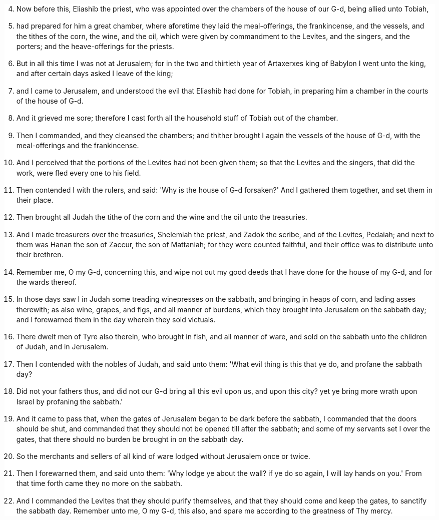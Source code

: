 4. Now before this, Eliashib the priest, who was appointed over the chambers of the house of our G-d, being allied unto Tobiah,

5. had prepared for him a great chamber, where aforetime they laid the meal-offerings, the frankincense, and the vessels, and the tithes of the corn, the wine, and the oil, which were given by commandment to the Levites, and the singers, and the porters; and the heave-offerings for the priests.

6. But in all this time I was not at Jerusalem; for in the two and thirtieth year of Artaxerxes king of Babylon I went unto the king, and after certain days asked I leave of the king;

7. and I came to Jerusalem, and understood the evil that Eliashib had done for Tobiah, in preparing him a chamber in the courts of the house of G-d.

8. And it grieved me sore; therefore I cast forth all the household stuff of Tobiah out of the chamber.

9. Then I commanded, and they cleansed the chambers; and thither brought I again the vessels of the house of G-d, with the meal-offerings and the frankincense.

10. And I perceived that the portions of the Levites had not been given them; so that the Levites and the singers, that did the work, were fled every one to his field.

11. Then contended I with the rulers, and said: 'Why is the house of G-d forsaken?' And I gathered them together, and set them in their place.

12. Then brought all Judah the tithe of the corn and the wine and the oil unto the treasuries.

13. And I made treasurers over the treasuries, Shelemiah the priest, and Zadok the scribe, and of the Levites, Pedaiah; and next to them was Hanan the son of Zaccur, the son of Mattaniah; for they were counted faithful, and their office was to distribute unto their brethren.

14. Remember me, O my G-d, concerning this, and wipe not out my good deeds that I have done for the house of my G-d, and for the wards thereof.

15. In those days saw I in Judah some treading winepresses on the sabbath, and bringing in heaps of corn, and lading asses therewith; as also wine, grapes, and figs, and all manner of burdens, which they brought into Jerusalem on the sabbath day; and I forewarned them in the day wherein they sold victuals.

16. There dwelt men of Tyre also therein, who brought in fish, and all manner of ware, and sold on the sabbath unto the children of Judah, and in Jerusalem.

17. Then I contended with the nobles of Judah, and said unto them: 'What evil thing is this that ye do, and profane the sabbath day?

18. Did not your fathers thus, and did not our G-d bring all this evil upon us, and upon this city? yet ye bring more wrath upon Israel by profaning the sabbath.'

19. And it came to pass that, when the gates of Jerusalem began to be dark before the sabbath, I commanded that the doors should be shut, and commanded that they should not be opened till after the sabbath; and some of my servants set I over the gates, that there should no burden be brought in on the sabbath day.

20. So the merchants and sellers of all kind of ware lodged without Jerusalem once or twice.

21. Then I forewarned them, and said unto them: 'Why lodge ye about the wall? if ye do so again, I will lay hands on you.' From that time forth came they no more on the sabbath.

22. And I commanded the Levites that they should purify themselves, and that they should come and keep the gates, to sanctify the sabbath day. Remember unto me, O my G-d, this also, and spare me according to the greatness of Thy mercy.
